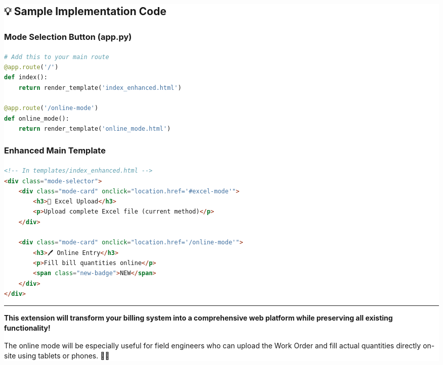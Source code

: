 
## 💡 **Sample Implementation Code**

### **Mode Selection Button (app.py)**
```python
# Add this to your main route
@app.route('/')
def index():
    return render_template('index_enhanced.html')

@app.route('/online-mode')
def online_mode():
    return render_template('online_mode.html')
```

### **Enhanced Main Template**
```html
<!-- In templates/index_enhanced.html -->
<div class="mode-selector">
    <div class="mode-card" onclick="location.href='#excel-mode'">
        <h3>📁 Excel Upload</h3>
        <p>Upload complete Excel file (current method)</p>
    </div>
    
    <div class="mode-card" onclick="location.href='/online-mode'">
        <h3>🖊️ Online Entry</h3>
        <p>Fill bill quantities online</p>
        <span class="new-badge">NEW</span>
    </div>
</div>
```

---

**This extension will transform your billing system into a comprehensive web platform while preserving all existing functionality!** 

The online mode will be especially useful for field engineers who can upload the Work Order and fill actual quantities directly on-site using tablets or phones. 📱✨
